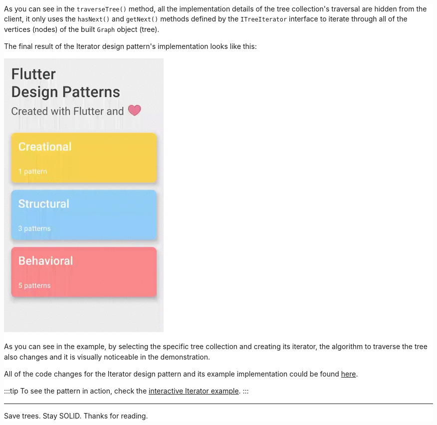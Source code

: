 As you can see in the `traverseTree()` method, all the implementation details of the tree collection's traversal are hidden from the client, it only uses the `hasNext()` and `getNext()` methods defined by the `ITreeIterator` interface to iterate through all of the vertices (nodes) of the built `Graph` object (tree).

The final result of the Iterator design pattern's implementation looks like this:

![Iterator example](./img/example.gif)

As you can see in the example, by selecting the specific tree collection and creating its iterator, the algorithm to traverse the tree also changes and it is visually noticeable in the demonstration.

All of the code changes for the Iterator design pattern and its example implementation could be found [here](https://github.com/mkobuolys/flutter-design-patterns/pull/10).

:::tip
To see the pattern in action, check the [interactive Iterator example](https://flutterdesignpatterns.com/pattern/iterator).
:::

---

Save trees. Stay SOLID. Thanks for reading.
